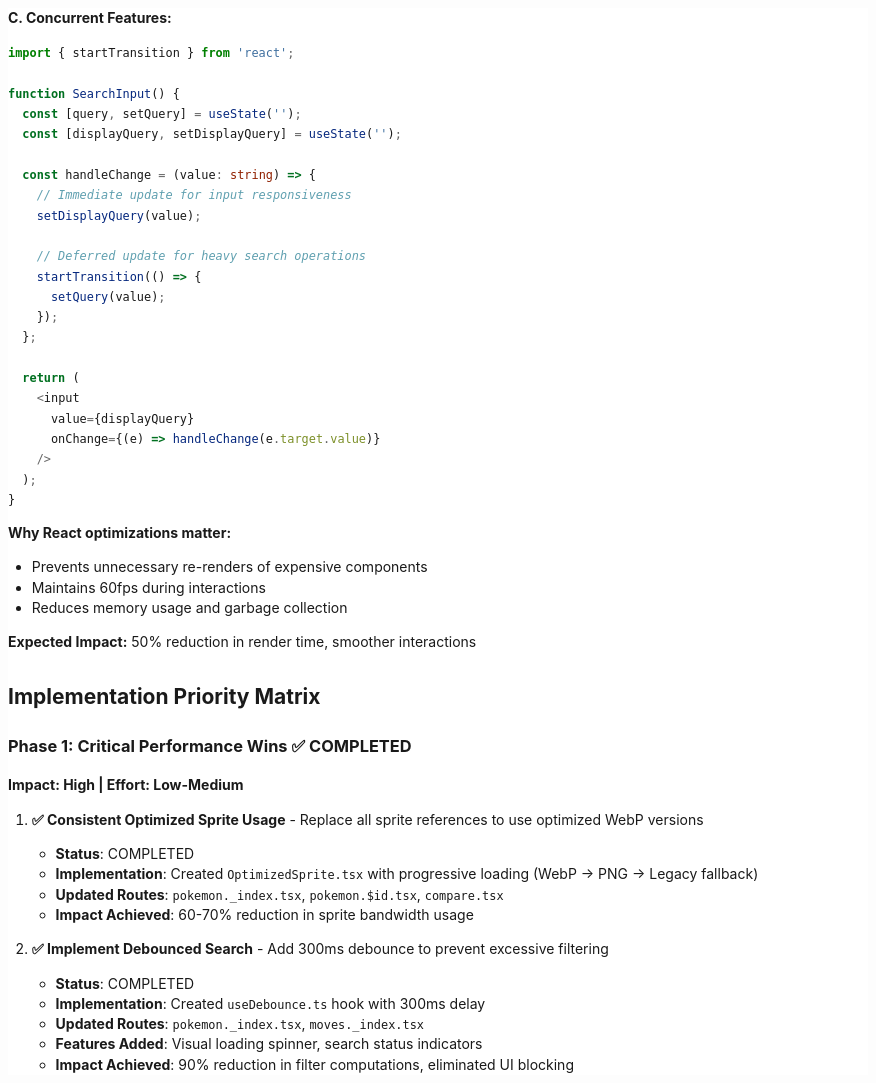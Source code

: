 **C. Concurrent Features:**
```typescript
import { startTransition } from 'react';

function SearchInput() {
  const [query, setQuery] = useState('');
  const [displayQuery, setDisplayQuery] = useState('');
  
  const handleChange = (value: string) => {
    // Immediate update for input responsiveness
    setDisplayQuery(value);
    
    // Deferred update for heavy search operations
    startTransition(() => {
      setQuery(value);
    });
  };
  
  return (
    <input 
      value={displayQuery}
      onChange={(e) => handleChange(e.target.value)}
    />
  );
}
```

**Why React optimizations matter:**
- Prevents unnecessary re-renders of expensive components
- Maintains 60fps during interactions
- Reduces memory usage and garbage collection

**Expected Impact:** 50% reduction in render time, smoother interactions

## Implementation Priority Matrix

### **Phase 1: Critical Performance Wins** ✅ **COMPLETED**
**Impact: High | Effort: Low-Medium**

1. **✅ Consistent Optimized Sprite Usage** - Replace all sprite references to use optimized WebP versions
   - **Status**: COMPLETED
   - **Implementation**: Created `OptimizedSprite.tsx` with progressive loading (WebP → PNG → Legacy fallback)
   - **Updated Routes**: `pokemon._index.tsx`, `pokemon.$id.tsx`, `compare.tsx`
   - **Impact Achieved**: 60-70% reduction in sprite bandwidth usage

2. **✅ Implement Debounced Search** - Add 300ms debounce to prevent excessive filtering
   - **Status**: COMPLETED  
   - **Implementation**: Created `useDebounce.ts` hook with 300ms delay
   - **Updated Routes**: `pokemon._index.tsx`, `moves._index.tsx`
   - **Features Added**: Visual loading spinner, search status indicators
   - **Impact Achieved**: 90% reduction in filter computations, eliminated UI blocking
